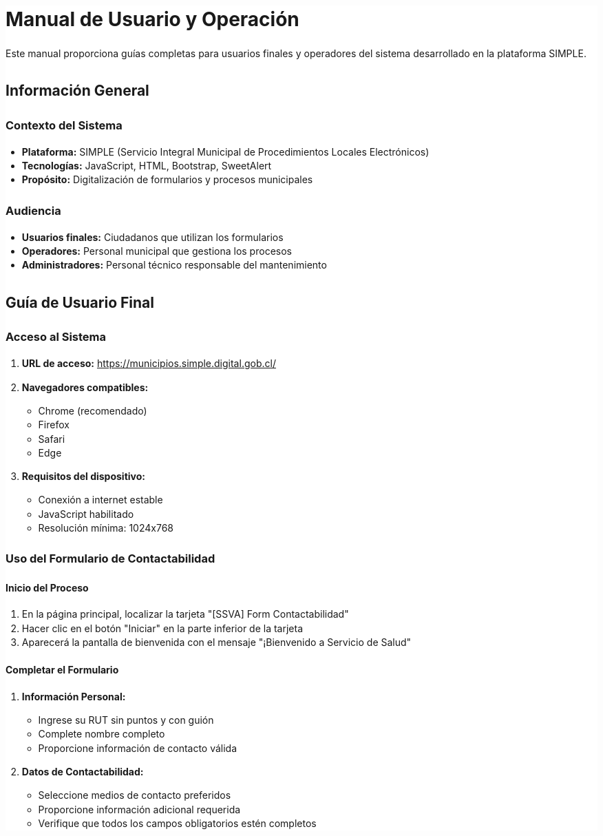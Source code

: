 # Manual de Usuario y Operación

Este manual proporciona guías completas para usuarios finales y operadores del sistema desarrollado en la plataforma SIMPLE.

## Información General

### Contexto del Sistema
- **Plataforma:** SIMPLE (Servicio Integral Municipal de Procedimientos Locales Electrónicos)
- **Tecnologías:** JavaScript, HTML, Bootstrap, SweetAlert
- **Propósito:** Digitalización de formularios y procesos municipales

### Audiencia
- **Usuarios finales:** Ciudadanos que utilizan los formularios
- **Operadores:** Personal municipal que gestiona los procesos
- **Administradores:** Personal técnico responsable del mantenimiento

## Guía de Usuario Final

### Acceso al Sistema

1. **URL de acceso:** https://municipios.simple.digital.gob.cl/
2. **Navegadores compatibles:**
   - Chrome (recomendado)
   - Firefox
   - Safari
   - Edge

3. **Requisitos del dispositivo:**
   - Conexión a internet estable
   - JavaScript habilitado
   - Resolución mínima: 1024x768

### Uso del Formulario de Contactabilidad

#### Inicio del Proceso
1. En la página principal, localizar la tarjeta "[SSVA] Form Contactabilidad"
2. Hacer clic en el botón "Iniciar" en la parte inferior de la tarjeta
3. Aparecerá la pantalla de bienvenida con el mensaje "¡Bienvenido a Servicio de Salud"

#### Completar el Formulario
1. **Información Personal:**
   - Ingrese su RUT sin puntos y con guión
   - Complete nombre completo
   - Proporcione información de contacto válida

2. **Datos de Contactabilidad:**
   - Seleccione medios de contacto preferidos
   - Proporcione información adicional requerida
   - Verifique que todos los campos obligatorios estén completos
